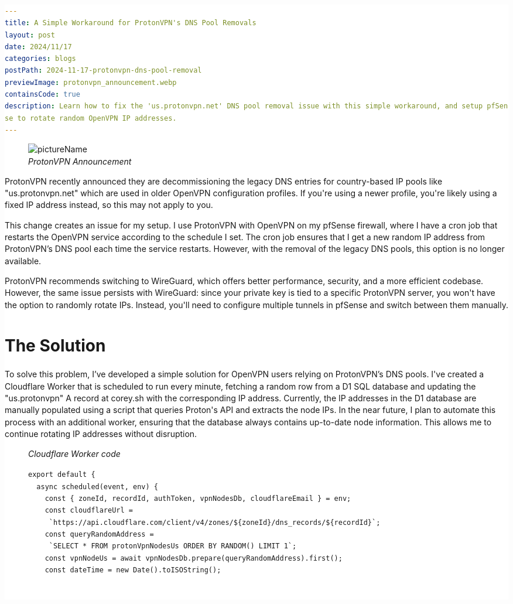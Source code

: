 ```yaml
---
title: A Simple Workaround for ProtonVPN's DNS Pool Removals
layout: post
date: 2024/11/17
categories: blogs
postPath: 2024-11-17-protonvpn-dns-pool-removal
previewImage: protonvpn_announcement.webp
containsCode: true
description: Learn how to fix the 'us.protonvpn.net' DNS pool removal issue with this simple workaround, and setup pfSense to rotate random OpenVPN IP addresses.
---
```


<figure>
    <img src="/assets/images/blogs/2024-11-17-protonvpn-dns-pool-removal/protonvpn_announcement.webp" width="90%" alt="pictureName">
    <figcaption><i>ProtonVPN Announcement</i></figcaption>
</figure>
ProtonVPN recently announced they are decommissioning the legacy DNS entries for country-based IP pools like "us.protonvpn.net" which are used in older OpenVPN configuration profiles. If you're using a newer profile, you're likely using a fixed IP address instead, so this may not apply to you.

This change creates an issue for my setup. I use ProtonVPN with OpenVPN on my pfSense firewall, where I have a cron job that restarts the OpenVPN service according to the schedule I set. The cron job ensures that I get a new random IP address from ProtonVPN’s DNS pool each time the service restarts. However, with the removal of the legacy DNS pools, this option is no longer available.

ProtonVPN recommends switching to WireGuard, which offers better performance, security, and a more efficient codebase. However, the same issue persists with WireGuard: since your private key is tied to a specific ProtonVPN server, you won't have the option to randomly rotate IPs. Instead, you'll need to configure multiple tunnels in pfSense and switch between them manually.

# The Solution

To solve this problem, I’ve developed a simple solution for OpenVPN users relying on ProtonVPN’s DNS pools. I've created a Cloudflare Worker that is scheduled to run every minute, fetching a random row from a D1 SQL database and updating the "us.protonvpn" A record at corey.sh with the corresponding IP address. Currently, the IP addresses in the D1 database are manually populated using a script that queries Proton's API and extracts the node IPs. In the near future, I plan to automate this process with an additional worker, ensuring that the database always contains up-to-date node information. This allows me to continue rotating IP addresses without disruption.

<figure>
<figcaption><i>Cloudflare Worker code</i></figcaption>
<pre><code class="language-javascript">export default {
  async scheduled(event, env) {
    const { zoneId, recordId, authToken, vpnNodesDb, cloudflareEmail } = env;
    const cloudflareUrl = 
     `https://api.cloudflare.com/client/v4/zones/${zoneId}/dns_records/${recordId}`;
    const queryRandomAddress = 
     `SELECT * FROM protonVpnNodesUs ORDER BY RANDOM() LIMIT 1`;
    const vpnNodeUs = await vpnNodesDb.prepare(queryRandomAddress).first();
    const dateTime = new Date().toISOString();
